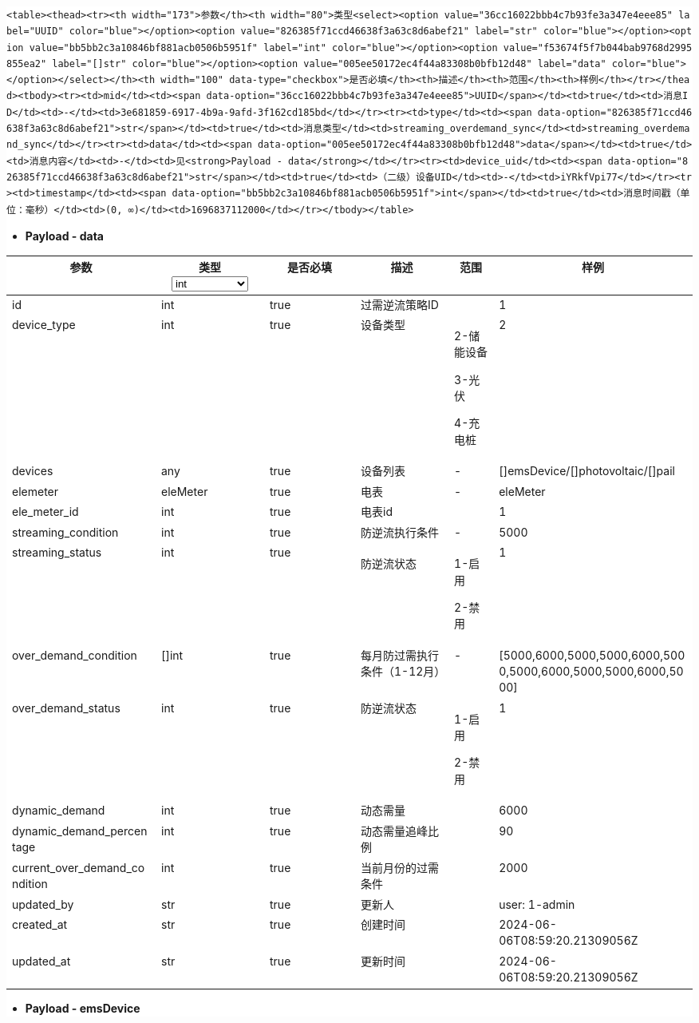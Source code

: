     <table><thead><tr><th width="173">参数</th><th width="80">类型<select><option value="36cc16022bbb4c7b93fe3a347e4eee85" label="UUID" color="blue"></option><option value="826385f71ccd46638f3a63c8d6abef21" label="str" color="blue"></option><option value="bb5bb2c3a10846bf881acb0506b5951f" label="int" color="blue"></option><option value="f53674f5f7b044bab9768d2995855ea2" label="[]str" color="blue"></option><option value="005ee50172ec4f44a83308b0bfb12d48" label="data" color="blue"></option></select></th><th width="100" data-type="checkbox">是否必填</th><th>描述</th><th>范围</th><th>样例</th></tr></thead><tbody><tr><td>mid</td><td><span data-option="36cc16022bbb4c7b93fe3a347e4eee85">UUID</span></td><td>true</td><td>消息ID</td><td>-</td><td>3e681859-6917-4b9a-9afd-3f162cd185bd</td></tr><tr><td>type</td><td><span data-option="826385f71ccd46638f3a63c8d6abef21">str</span></td><td>true</td><td>消息类型</td><td>streaming_overdemand_sync</td><td>streaming_overdemand_sync</td></tr><tr><td>data</td><td><span data-option="005ee50172ec4f44a83308b0bfb12d48">data</span></td><td>true</td><td>消息内容</td><td>-</td><td>见<strong>Payload - data</strong></td></tr><tr><td>device_uid</td><td><span data-option="826385f71ccd46638f3a63c8d6abef21">str</span></td><td>true</td><td>（二级）设备UID</td><td>-</td><td>iYRkfVpi77</td></tr><tr><td>timestamp</td><td><span data-option="bb5bb2c3a10846bf881acb0506b5951f">int</span></td><td>true</td><td>消息时间戳（单位：毫秒）</td><td>(0, ∞)</td><td>1696837112000</td></tr></tbody></table>
* **Payload - data**

<table><thead><tr><th width="173">参数</th><th width="122">类型<select><option value="7d4bdb9b9c74432db026fc1a42c657f8" label="int" color="blue"></option><option value="788ee30047d74e5fadefda8ae2c6b579" label="[]int" color="blue"></option><option value="3b8afd5962dd4f8a84d69bb5db1e5b5f" label="eleMeter" color="blue"></option><option value="2e12ee4d54414454be1b21e731c06be5" label="[]emsDevice" color="blue"></option><option value="derQgITNQpbg" label="str" color="blue"></option><option value="VS4Xw7gOj5rh" label="any" color="blue"></option></select></th><th width="100" data-type="checkbox">是否必填</th><th>描述</th><th>范围</th><th>样例</th></tr></thead><tbody><tr><td>id</td><td><span data-option="7d4bdb9b9c74432db026fc1a42c657f8">int</span></td><td>true</td><td>过需逆流策略ID</td><td></td><td>1</td></tr><tr><td>device_type</td><td><span data-option="7d4bdb9b9c74432db026fc1a42c657f8">int</span></td><td>true</td><td>设备类型</td><td><p>2-储能设备</p><p>3-光伏 </p><p>4-充电桩</p></td><td>2</td></tr><tr><td>devices</td><td><span data-option="VS4Xw7gOj5rh">any</span></td><td>true</td><td>设备列表</td><td>-</td><td>[]emsDevice/[]photovoltaic/[]pail</td></tr><tr><td>elemeter</td><td><span data-option="3b8afd5962dd4f8a84d69bb5db1e5b5f">eleMeter</span></td><td>true</td><td>电表</td><td>-</td><td>eleMeter</td></tr><tr><td>ele_meter_id</td><td><span data-option="7d4bdb9b9c74432db026fc1a42c657f8">int</span></td><td>true</td><td>电表id</td><td></td><td>1</td></tr><tr><td>streaming_condition</td><td><span data-option="7d4bdb9b9c74432db026fc1a42c657f8">int</span></td><td>true</td><td>防逆流执行条件</td><td>-</td><td>5000</td></tr><tr><td>streaming_status</td><td><span data-option="7d4bdb9b9c74432db026fc1a42c657f8">int</span></td><td>true</td><td><p>防逆流状态</p><p></p></td><td><p>1-启用</p><p>2-禁用</p></td><td>1</td></tr><tr><td>over_demand_condition</td><td><span data-option="788ee30047d74e5fadefda8ae2c6b579">[]int</span></td><td>true</td><td>每月防过需执行条件（1-12月）</td><td>-</td><td>[5000,6000,5000,5000,6000,5000,5000,6000,5000,5000,6000,5000]</td></tr><tr><td>over_demand_status</td><td><span data-option="7d4bdb9b9c74432db026fc1a42c657f8">int</span></td><td>true</td><td>防逆流状态</td><td><p>1-启用</p><p>2-禁用</p></td><td>1</td></tr><tr><td>dynamic_demand</td><td><span data-option="7d4bdb9b9c74432db026fc1a42c657f8">int</span></td><td>true</td><td>动态需量</td><td></td><td>6000</td></tr><tr><td>dynamic_demand_percentage</td><td><span data-option="7d4bdb9b9c74432db026fc1a42c657f8">int</span></td><td>true</td><td>动态需量追峰比例</td><td></td><td>90</td></tr><tr><td>current_over_demand_condition</td><td><span data-option="7d4bdb9b9c74432db026fc1a42c657f8">int</span></td><td>true</td><td>当前月份的过需条件</td><td></td><td>2000</td></tr><tr><td>updated_by</td><td><span data-option="derQgITNQpbg">str</span></td><td>true</td><td>更新人</td><td></td><td>user: 1-admin</td></tr><tr><td>created_at</td><td><span data-option="derQgITNQpbg">str</span></td><td>true</td><td>创建时间</td><td></td><td>2024-06-06T08:59:20.21309056Z</td></tr><tr><td>updated_at</td><td><span data-option="derQgITNQpbg">str</span></td><td>true</td><td>更新时间</td><td></td><td>2024-06-06T08:59:20.21309056Z</td></tr></tbody></table>

*   **Payload - emsDevice**
